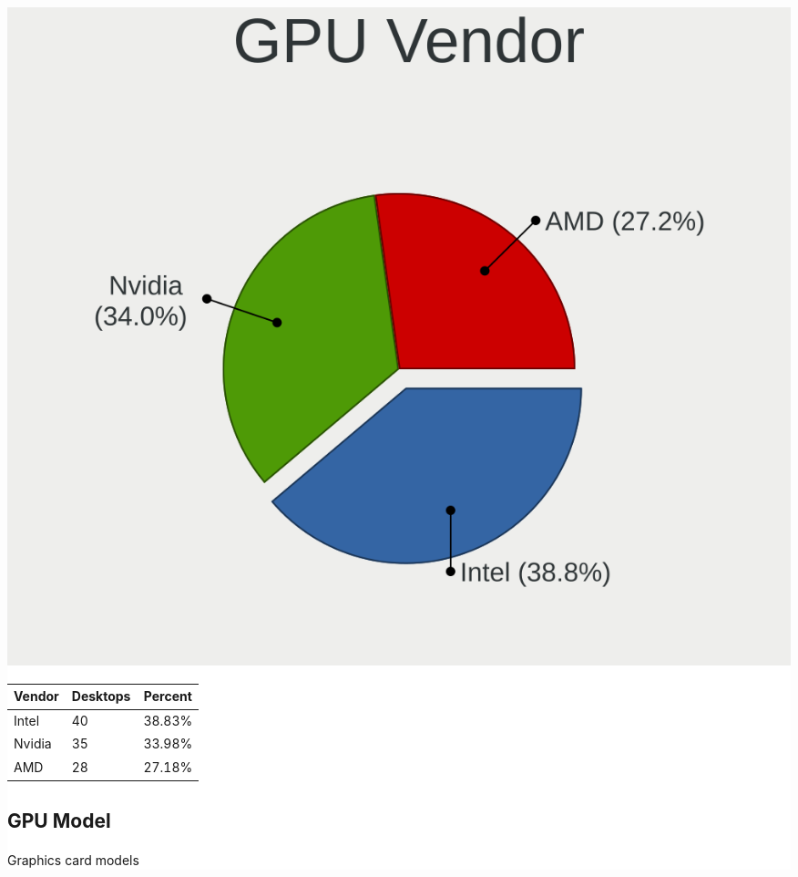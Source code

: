 ![GPU Vendor](./images/pie_chart/gpu_vendor.svg)


| Vendor | Desktops | Percent |
|--------|----------|---------|
| Intel  | 40       | 38.83%  |
| Nvidia | 35       | 33.98%  |
| AMD    | 28       | 27.18%  |

GPU Model
---------

Graphics card models
